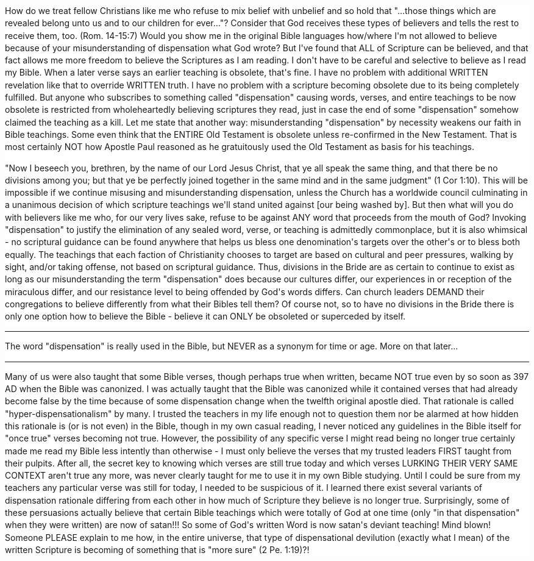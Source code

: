 How do we treat fellow Christians like me who refuse to mix belief with unbelief and so hold that  "...those things which are revealed belong unto us and to our children for ever..."?  Consider that God receives these types of believers and tells the rest to receive them, too. (Rom. 14-15:7)  Would you show me in the original Bible languages how/where I'm not allowed to believe because of your misunderstanding of dispensation what God wrote?  But I've found that ALL of Scripture can be believed, and that fact allows me more freedom to believe the Scriptures as I am reading.  I don't have to be careful and selective to believe as I read my Bible.  When a later verse says an earlier teaching is obsolete, that's fine.  I have no problem with additional WRITTEN revelation like that to override WRITTEN truth.  I have no problem with a scripture becoming obsolete due to its being completely fulfilled.  But anyone who subscribes to something called "dispensation" causing words, verses, and entire teachings to be now obsolete is restricted from wholeheartedly believing scriptures they read, just in case the end of some "dispensation" somehow claimed the teaching as a kill.  Let me state that another way: misunderstanding "dispensation" by necessity weakens our faith in Bible teachings.  Some even think that the ENTIRE Old Testament is obsolete unless re-confirmed in the New Testament.  That is most certainly NOT how Apostle Paul reasoned as he gratuitously used the Old Testament as basis for his teachings.

"Now I beseech you, brethren, by the name of our Lord Jesus Christ, that ye all speak the same thing, and that there be no divisions among you; but that ye be perfectly joined together in the same mind and in the same judgment" (1 Cor 1:10).  This will be impossible if we continue misusing and misunderstanding dispensation, unless the Church has a worldwide council culminating in a unanimous decision of which scripture teachings we'll stand united against [our being washed by].  But then what will you do with believers like me who, for our very lives sake, refuse to be against ANY word that proceeds from the mouth of God?  Invoking "dispensation" to justify the elimination of any sealed word, verse, or teaching is admittedly commonplace, but it is also whimsical - no scriptural guidance can be found anywhere that helps us bless one denomination's targets over the other's or to bless both equally.  The teachings that each faction of Christianity chooses to target are based on cultural and peer pressures, walking by sight, and/or taking offense, not based on scriptural guidance.  Thus, divisions in the Bride are as certain to continue to exist as long as our misunderstanding the term "dispensation" does because our cultures differ, our experiences in or reception of the miraculous differ, and our resistance level to being offended by God's words differs.  Can church leaders DEMAND their congregations to believe differently from what their Bibles tell them?  Of course not, so to have no divisions in the Bride there is only one option how to believe the Bible - believe it can ONLY be obsoleted or superceded by itself.
____________________________________________________________________________________________________

The word "dispensation" is really used in the Bible, but NEVER as a synonym for time or age.  More on that later...
____________________________________________________________________________________________________

Many of us were also taught that some Bible verses, though perhaps true when written, became NOT true even by so soon as 397 AD when the Bible was canonized.  I was actually taught that the Bible was canonized while it contained verses that had already become false by the time because of some dispensation change when the twelfth original apostle died.  That rationale is called "hyper-dispensationalism" by many.  I trusted the teachers in my life enough not to question them nor be alarmed at how hidden this rationale is (or is not even) in the Bible, though in my own casual reading, I never noticed any guidelines in the Bible itself for "once true" verses becoming not true.  However, the possibility of any specific verse I might read being no longer true certainly made me read my Bible less intently than otherwise - I must only believe the verses that my trusted leaders FIRST taught from their pulpits.  After all, the secret key to knowing which verses are still true today and which verses LURKING THEIR VERY SAME CONTEXT aren't true any more, was never clearly taught for me to use it in my own Bible studying.  Until I could be sure from my teachers any particular verse was still for today, I needed to be suspicious of it.  I learned there exist several variants of dispensation rationale differing from each other in how much of Scripture they believe is no longer true.  Surprisingly, some of these persuasions actually believe that certain Bible teachings which were totally of God at one time (only "in that dispensation" when they were written) are now of satan!!!  So some of God's written Word is now satan's deviant teaching!  Mind blown!  Someone PLEASE explain to me how, in the entire universe, that type of dispensational devilution (exactly what I mean) of the written Scripture is becoming of something that is "more sure" (2 Pe. 1:19)?!
